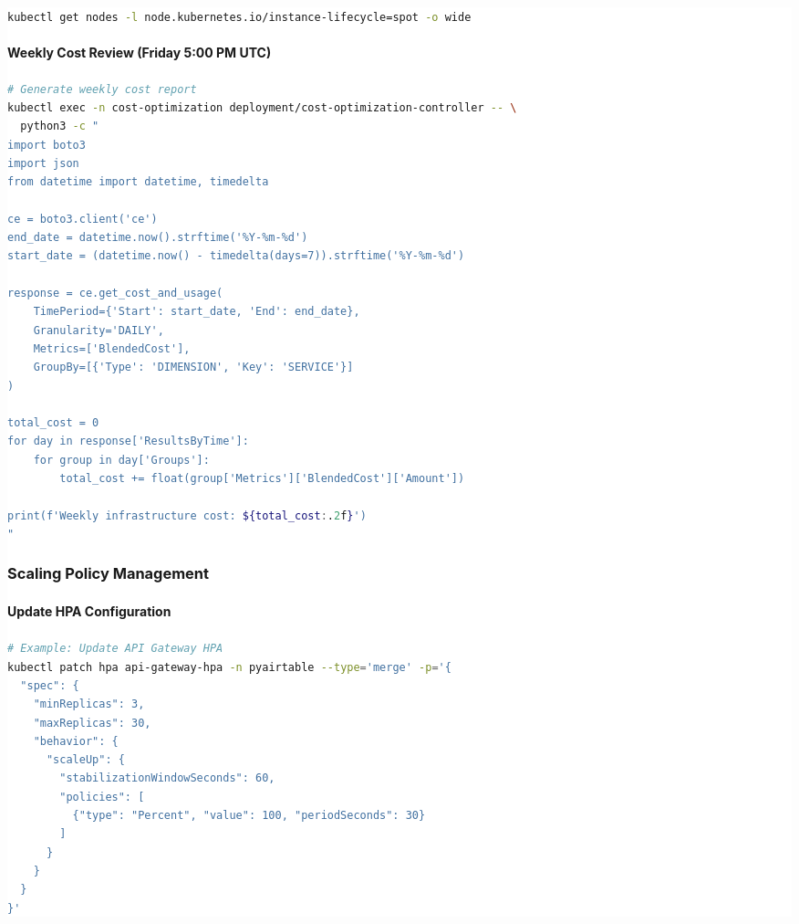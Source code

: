 ```bash
kubectl get nodes -l node.kubernetes.io/instance-lifecycle=spot -o wide
```

#### Weekly Cost Review (Friday 5:00 PM UTC)
```bash
# Generate weekly cost report
kubectl exec -n cost-optimization deployment/cost-optimization-controller -- \
  python3 -c "
import boto3
import json
from datetime import datetime, timedelta

ce = boto3.client('ce')
end_date = datetime.now().strftime('%Y-%m-%d')
start_date = (datetime.now() - timedelta(days=7)).strftime('%Y-%m-%d')

response = ce.get_cost_and_usage(
    TimePeriod={'Start': start_date, 'End': end_date},
    Granularity='DAILY',
    Metrics=['BlendedCost'],
    GroupBy=[{'Type': 'DIMENSION', 'Key': 'SERVICE'}]
)

total_cost = 0
for day in response['ResultsByTime']:
    for group in day['Groups']:
        total_cost += float(group['Metrics']['BlendedCost']['Amount'])

print(f'Weekly infrastructure cost: ${total_cost:.2f}')
"
```

### Scaling Policy Management

#### Update HPA Configuration
```bash
# Example: Update API Gateway HPA
kubectl patch hpa api-gateway-hpa -n pyairtable --type='merge' -p='{
  "spec": {
    "minReplicas": 3,
    "maxReplicas": 30,
    "behavior": {
      "scaleUp": {
        "stabilizationWindowSeconds": 60,
        "policies": [
          {"type": "Percent", "value": 100, "periodSeconds": 30}
        ]
      }
    }
  }
}'
```
